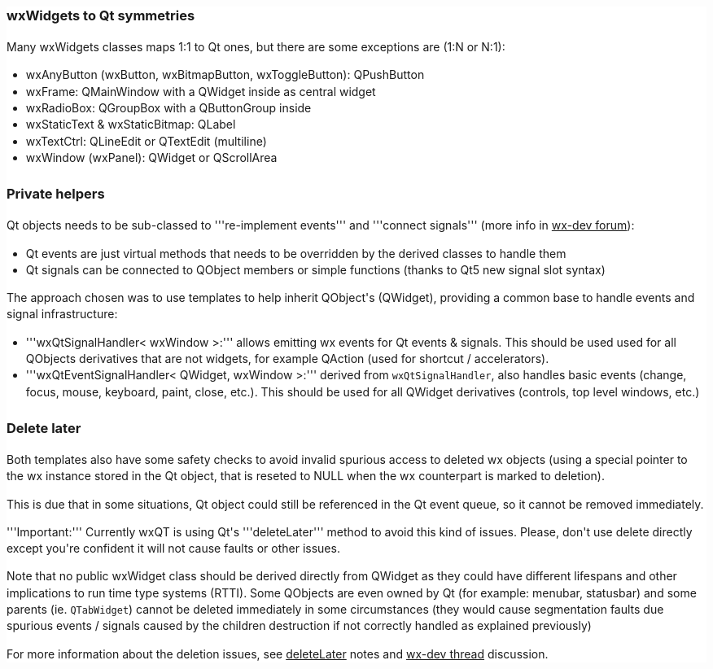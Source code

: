 ### wxWidgets to Qt symmetries

Many wxWidgets classes maps 1:1 to Qt ones, but there are some exceptions are (1:N or N:1):

* wxAnyButton (wxButton, wxBitmapButton, wxToggleButton): QPushButton
* wxFrame: QMainWindow with a QWidget inside as central widget
* wxRadioBox: QGroupBox with a QButtonGroup inside
* wxStaticText & wxStaticBitmap: QLabel
* wxTextCtrl: QLineEdit or QTextEdit (multiline)
* wxWindow (wxPanel): QWidget or QScrollArea

### Private helpers

Qt objects needs to be sub-classed to '''re-implement events''' and '''connect signals''' (more info in [wx-dev forum](https://groups.google.com/d/msg/wx-dev/UpkJMnT3V2o/hIoJwT3qpw4J)):

* Qt events are just virtual methods that needs to be overridden by the derived classes to handle them
* Qt signals can be connected to QObject members or simple functions (thanks to Qt5 new signal slot syntax)

The approach chosen was to use templates to help inherit QObject's (QWidget), providing a common base to handle events and signal infrastructure:

* '''wxQtSignalHandler< wxWindow >:''' allows emitting wx events for Qt events & signals. This should be used used for all QObjects derivatives that are not widgets, for example QAction (used for shortcut / accelerators). 
* '''wxQtEventSignalHandler< QWidget, wxWindow >:''' derived from `wxQtSignalHandler`, also handles basic events (change, focus, mouse, keyboard, paint, close, etc.). This should be used for all QWidget derivatives (controls, top level windows, etc.)

### Delete later

Both templates also have some safety checks to avoid invalid spurious access to deleted wx objects (using a special pointer to the wx instance stored in the Qt object, that is reseted to NULL when the wx counterpart is marked to deletion). 

This is due that in some situations, Qt object could still be referenced in the Qt event queue, so it cannot be removed immediately.

'''Important:''' Currently wxQT is using Qt's '''deleteLater''' method to avoid this kind of issues. 
Please, don't use delete directly except you're confident it will not cause faults or other issues.

Note that no public wxWidget class should be derived directly from QWidget as they could have different lifespans and other implications to run time type systems (RTTI). 
Some QObjects are even owned by Qt (for example: menubar, statusbar) and some parents (ie. `QTabWidget`) cannot be deleted immediately in some circumstances (they would cause segmentation faults due spurious events / signals caused by the children destruction if not correctly handled as explained previously)

For more information about the deletion issues, see [deleteLater](https://github.com/reingart/wxWidgets/wiki/WxQtDeleteLaterNotes ) notes and [wx-dev thread](https://groups.google.com/d/msg/wx-dev/H0Xc9aQzaH4/crjFDPsEA0cJ) discussion.
